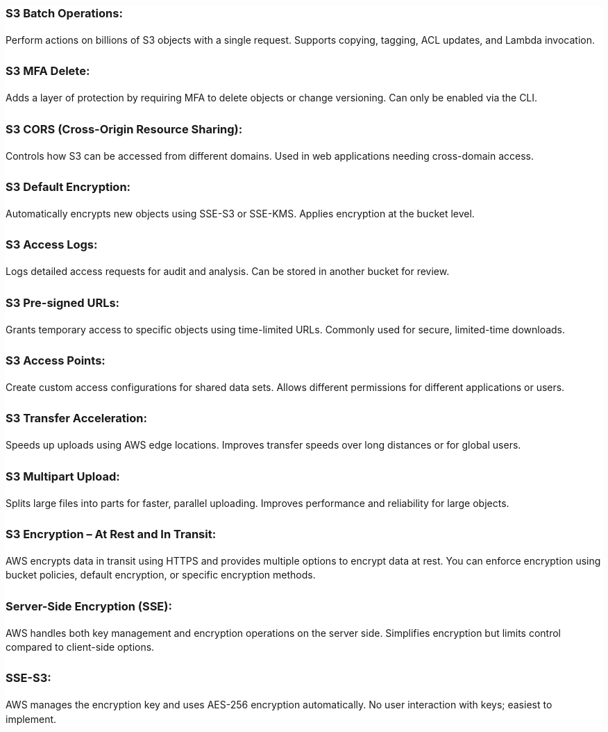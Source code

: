 ### S3 Batch Operations:
Perform actions on billions of S3 objects with a single request.
Supports copying, tagging, ACL updates, and Lambda invocation.

### S3 MFA Delete:
Adds a layer of protection by requiring MFA to delete objects or change versioning.
Can only be enabled via the CLI.

### S3 CORS (Cross-Origin Resource Sharing):
Controls how S3 can be accessed from different domains.
Used in web applications needing cross-domain access.

### S3 Default Encryption:
Automatically encrypts new objects using SSE-S3 or SSE-KMS.
Applies encryption at the bucket level.

### S3 Access Logs:
Logs detailed access requests for audit and analysis.
Can be stored in another bucket for review.

### S3 Pre-signed URLs:
Grants temporary access to specific objects using time-limited URLs.
Commonly used for secure, limited-time downloads.

### S3 Access Points:
Create custom access configurations for shared data sets.
Allows different permissions for different applications or users.

### S3 Transfer Acceleration:
Speeds up uploads using AWS edge locations.
Improves transfer speeds over long distances or for global users.

### S3 Multipart Upload:
Splits large files into parts for faster, parallel uploading.
Improves performance and reliability for large objects.

### S3 Encryption – At Rest and In Transit:
AWS encrypts data in transit using HTTPS and provides multiple options to encrypt data at rest.
You can enforce encryption using bucket policies, default encryption, or specific encryption methods.

### Server-Side Encryption (SSE):
AWS handles both key management and encryption operations on the server side.
Simplifies encryption but limits control compared to client-side options.

### SSE-S3:
AWS manages the encryption key and uses AES-256 encryption automatically.
No user interaction with keys; easiest to implement.
